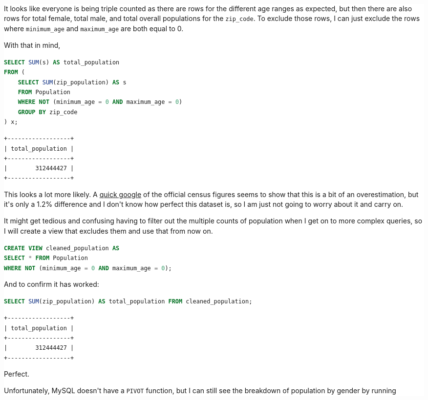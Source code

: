 It looks like everyone is being triple counted as there are rows for the different age ranges as expected, but then there are also rows for total female, total male, and total overall populations for the `zip_code`. To exclude those rows, I can just exclude the rows where `minimum_age` and `maximum_age` are both equal to 0.

With that in mind,

```SQL
SELECT SUM(s) AS total_population
FROM (
    SELECT SUM(zip_population) AS s
    FROM Population
    WHERE NOT (minimum_age = 0 AND maximum_age = 0)
    GROUP BY zip_code
) x;
```

```
+------------------+
| total_population |
+------------------+
|        312444427 |
+------------------+
```

This looks a lot more likely. A [quick google](https://www.google.com/search?q=us+population+census+2010) of the official census figures seems to show that this is a bit of an overestimation, but it's only a 1.2% difference and I don't know how perfect this dataset is, so I am just not going to worry about it and carry on.

It might get tedious and confusing having to filter out the multiple counts of population when I get on to more complex queries, so I will create a view that excludes them and use that from now on.

```SQL
CREATE VIEW cleaned_population AS
SELECT * FROM Population
WHERE NOT (minimum_age = 0 AND maximum_age = 0);
```

And to confirm it has worked:

```SQL
SELECT SUM(zip_population) AS total_population FROM cleaned_population;
```

```
+------------------+
| total_population |
+------------------+
|        312444427 |
+------------------+
```

Perfect.

Unfortunately, MySQL doesn't have a `PIVOT` function, but I can still see the breakdown of population by gender by running
